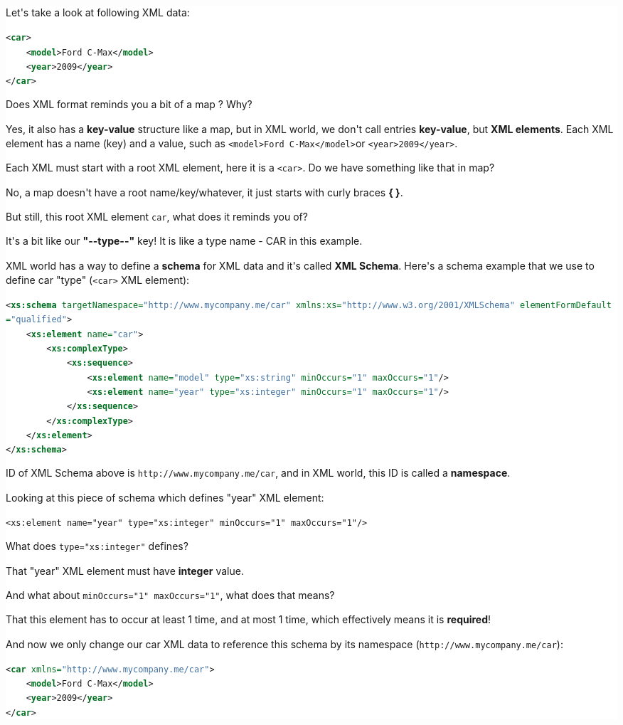 Let's take a look at following XML data:

```xml
<car>
    <model>Ford C-Max</model>
    <year>2009</year>
</car>
```
Does XML format reminds you a bit of a map ? Why? 
 
Yes, it also has a **key-value** structure like a map, but in XML world, we don't call 
entries **key-value**, but **XML elements**. Each XML element has a name (key) and a value, 
such as `<model>Ford C-Max</model>`or `<year>2009</year>`.

Each XML must start with a root XML element, here it is a `<car>`. Do we have something like that in map?

No, a map doesn't have a root name/key/whatever, it just starts with curly braces **{ }**.

But still, this root XML element `car`, what does it reminds you of?

It's a bit like our **"--type--"** key! It is like a type name - CAR in this example.  

XML world has a way to define a **schema** for XML data and it's called **XML Schema**. 
Here's a schema example that we use to define car "type" (`<car>` XML element):

```xml
<xs:schema targetNamespace="http://www.mycompany.me/car" xmlns:xs="http://www.w3.org/2001/XMLSchema" elementFormDefault="qualified">
    <xs:element name="car">
        <xs:complexType>
            <xs:sequence>
                <xs:element name="model" type="xs:string" minOccurs="1" maxOccurs="1"/>
                <xs:element name="year" type="xs:integer" minOccurs="1" maxOccurs="1"/>
            </xs:sequence>
        </xs:complexType>
    </xs:element>
</xs:schema>
```  
ID of XML Schema above is `http://www.mycompany.me/car`, and in XML world, this ID is called a **namespace**.

Looking at this piece of schema which defines "year" XML element:

    <xs:element name="year" type="xs:integer" minOccurs="1" maxOccurs="1"/>

What does `type="xs:integer"` defines?

That "year" XML element must have **integer** value.

And what about `minOccurs="1" maxOccurs="1"`, what does that means?

That this element has to occur at least 1 time, and at most 1 time, which effectively means it is **required**!

And now we only change our car XML data to reference this schema by its namespace (`http://www.mycompany.me/car`):

```xml
<car xmlns="http://www.mycompany.me/car">
    <model>Ford C-Max</model>
    <year>2009</year>
</car>
```
